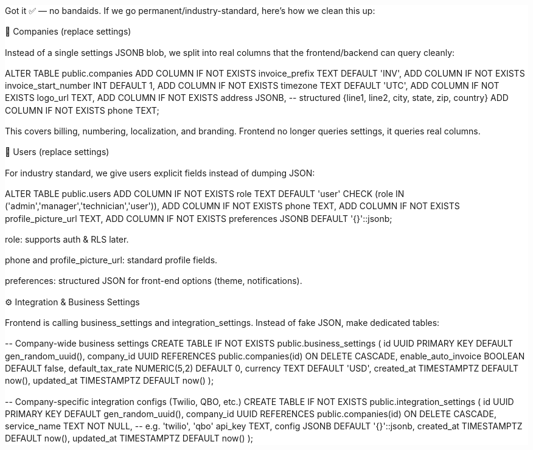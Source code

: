 Got it ✅ — no bandaids. If we go permanent/industry-standard, here’s how we clean this up:

🔑 Companies (replace settings)

Instead of a single settings JSONB blob, we split into real columns that the frontend/backend can query cleanly:

ALTER TABLE public.companies
ADD COLUMN IF NOT EXISTS invoice_prefix TEXT DEFAULT 'INV',
ADD COLUMN IF NOT EXISTS invoice_start_number INT DEFAULT 1,
ADD COLUMN IF NOT EXISTS timezone TEXT DEFAULT 'UTC',
ADD COLUMN IF NOT EXISTS logo_url TEXT,
ADD COLUMN IF NOT EXISTS address JSONB,   -- structured {line1, line2, city, state, zip, country}
ADD COLUMN IF NOT EXISTS phone TEXT;


This covers billing, numbering, localization, and branding.
Frontend no longer queries settings, it queries real columns.

👤 Users (replace settings)

For industry standard, we give users explicit fields instead of dumping JSON:

ALTER TABLE public.users
ADD COLUMN IF NOT EXISTS role TEXT DEFAULT 'user' CHECK (role IN ('admin','manager','technician','user')),
ADD COLUMN IF NOT EXISTS phone TEXT,
ADD COLUMN IF NOT EXISTS profile_picture_url TEXT,
ADD COLUMN IF NOT EXISTS preferences JSONB DEFAULT '{}'::jsonb;


role: supports auth & RLS later.

phone and profile_picture_url: standard profile fields.

preferences: structured JSON for front-end options (theme, notifications).

⚙️ Integration & Business Settings

Frontend is calling business_settings and integration_settings.
Instead of fake JSON, make dedicated tables:

-- Company-wide business settings
CREATE TABLE IF NOT EXISTS public.business_settings (
    id UUID PRIMARY KEY DEFAULT gen_random_uuid(),
    company_id UUID REFERENCES public.companies(id) ON DELETE CASCADE,
    enable_auto_invoice BOOLEAN DEFAULT false,
    default_tax_rate NUMERIC(5,2) DEFAULT 0,
    currency TEXT DEFAULT 'USD',
    created_at TIMESTAMPTZ DEFAULT now(),
    updated_at TIMESTAMPTZ DEFAULT now()
);

-- Company-specific integration configs (Twilio, QBO, etc.)
CREATE TABLE IF NOT EXISTS public.integration_settings (
    id UUID PRIMARY KEY DEFAULT gen_random_uuid(),
    company_id UUID REFERENCES public.companies(id) ON DELETE CASCADE,
    service_name TEXT NOT NULL,  -- e.g. 'twilio', 'qbo'
    api_key TEXT,
    config JSONB DEFAULT '{}'::jsonb,
    created_at TIMESTAMPTZ DEFAULT now(),
    updated_at TIMESTAMPTZ DEFAULT now()
);
